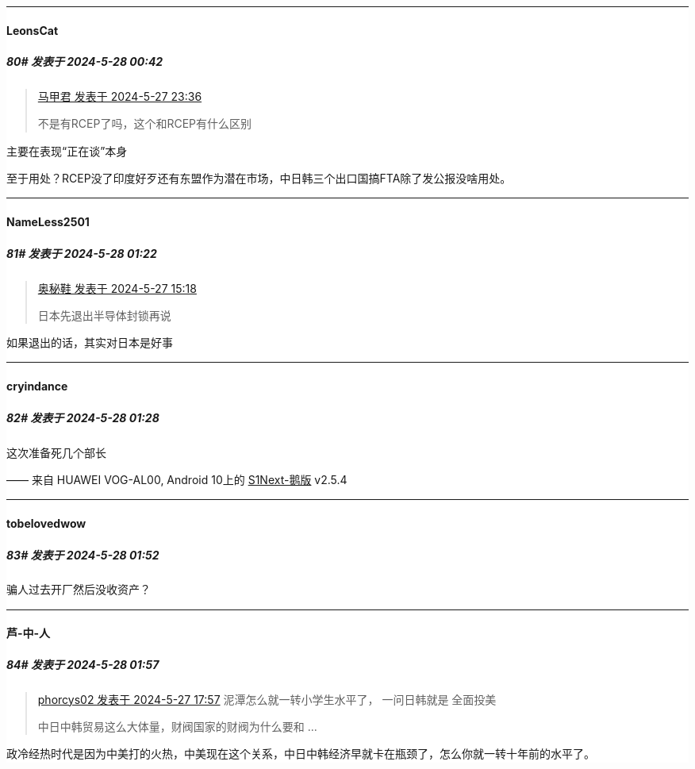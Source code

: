 
*****

####  LeonsCat  
##### 80#       发表于 2024-5-28 00:42

<blockquote><a href="httphttps://bbs.saraba1st.com/2b/forum.php?mod=redirect&amp;goto=findpost&amp;pid=65025127&amp;ptid=2185052" target="_blank">马甲君 发表于 2024-5-27 23:36</a>

不是有RCEP了吗，这个和RCEP有什么区别</blockquote>
主要在表现“正在谈”本身

至于用处？RCEP没了印度好歹还有东盟作为潜在市场，中日韩三个出口国搞FTA除了发公报没啥用处。


*****

####  NameLess2501  
##### 81#       发表于 2024-5-28 01:22

<blockquote><a href="httphttps://bbs.saraba1st.com/2b/forum.php?mod=redirect&amp;goto=findpost&amp;pid=65019994&amp;ptid=2185052" target="_blank">奥秘鞋 发表于 2024-5-27 15:18</a>

日本先退出半导体封锁再说</blockquote>
如果退出的话，其实对日本是好事


*****

####  cryindance  
##### 82#       发表于 2024-5-28 01:28

这次准备死几个部长

—— 来自 HUAWEI VOG-AL00, Android 10上的 [S1Next-鹅版](https://github.com/ykrank/S1-Next/releases) v2.5.4


*****

####  tobelovedwow  
##### 83#       发表于 2024-5-28 01:52

骗人过去开厂然后没收资产？


*****

####  芦-中-人  
##### 84#       发表于 2024-5-28 01:57

<blockquote><a href="httphttps://bbs.saraba1st.com/2b/forum.php?mod=redirect&amp;goto=findpost&amp;pid=65021970&amp;ptid=2185052" target="_blank">phorcys02 发表于 2024-5-27 17:57</a>
泥潭怎么就一转小学生水平了， 一问日韩就是 全面投美

中日中韩贸易这么大体量，财阀国家的财阀为什么要和 ...</blockquote>
政冷经热时代是因为中美打的火热，中美现在这个关系，中日中韩经济早就卡在瓶颈了，怎么你就一转十年前的水平了。

